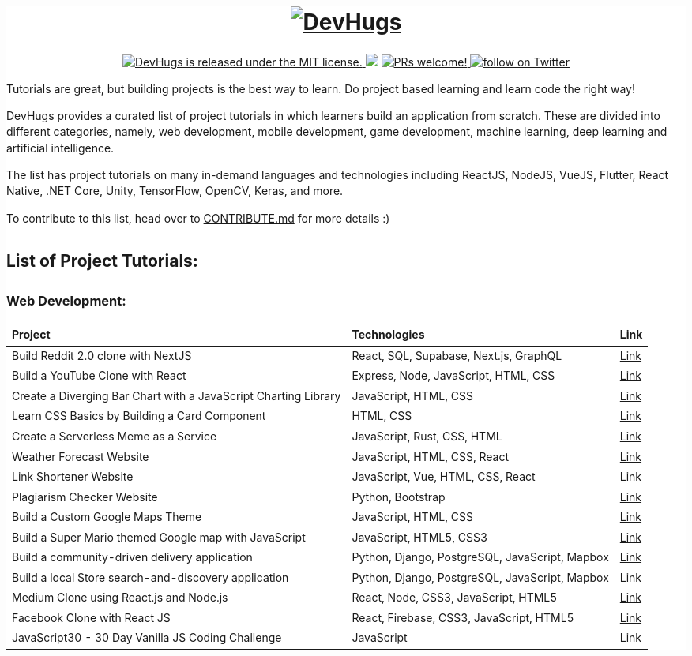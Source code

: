 <h1 align="center">
  <a href="https://devhugs.net"><img src="https://i.ibb.co/YycTZq4/Screen-Shot-20200830180734-removebg-preview.png" alt="DevHugs"></a>
</h1>

<p align="center">
   <a href="https://github.com/im-py-dev/dev-hugs/blob/master/LICENSE">
    <img src="https://img.shields.io/badge/license-MIT-blue.svg" alt="DevHugs is released under the MIT license." />
  </a>
    <a href="https://github.com/im-py-dev/dev-hugs/graphs/contributors" alt="Contributors">
        <img src="https://img.shields.io/github/contributors/im-py-dev/dev-hugs" /></a>
   <a href="https://github.com/im-py-dev/dev-hugs/blob/master/CONTRIBUTE.md">
    <img src="https://img.shields.io/badge/PRs-welcome-brightgreen.svg" alt="PRs welcome!" />
  </a>
    <a href="https://twitter.com/intent/follow?screen_name=devhugs">
        <img src="https://img.shields.io/twitter/follow/devhugs?style=social&logo=twitter"
            alt="follow on Twitter"></a>
</p>

Tutorials are great, but building projects is the best way to learn. Do project based learning and learn code the right way!
  
DevHugs provides a curated list of project tutorials in which learners build an application from scratch. These are divided into different categories, namely, web development, mobile development, game development, machine learning, deep learning and artificial intelligence.
  
The list has project tutorials on many in-demand languages and technologies including ReactJS, NodeJS, VueJS, Flutter, React Native, .NET Core, Unity, TensorFlow, OpenCV, Keras, and more.
  
To contribute to this list, head over to [CONTRIBUTE.md](https://github.com/im-py-dev/dev-hugs/blob/master/CONTRIBUTE.md) for more details :)

## List of Project Tutorials:
### Web Development: 
| Project | Technologies | Link |
| :--- |:---|:---|
| Build Reddit 2.0 clone with NextJS | React, SQL, Supabase, Next.js, GraphQL | [Link](https://devhugs.net/learn/web-development/project/build-reddit-2.0-clone-with-nextjs-205?from=github)|
| Build a YouTube Clone with React | Express, Node, JavaScript, HTML, CSS | [Link](https://devhugs.net/learn/web-development/project/build-a-youtube-clone-with-react-200?from=github)|
| Create a Diverging Bar Chart with a JavaScript Charting Library | JavaScript, HTML, CSS | [Link](https://devhugs.net/learn/web-development/project/create-a-diverging-bar-chart-with-a-javascript-charting-library-197?from=github)|
| Learn CSS Basics by Building a Card Component | HTML, CSS | [Link](https://devhugs.net/learn/web-development/project/learn-css-basics-by-building-a-card-component-196?from=github)|
| Create a Serverless Meme as a Service | JavaScript, Rust, CSS, HTML | [Link](https://devhugs.net/learn/web-development/project/create-a-serverless-meme-as-a-service-194?from=github)|
| Weather Forecast Website | JavaScript, HTML, CSS, React | [Link](https://devhugs.net/learn/web-development/project/weather-forecast-website-193?from=github)|
| Link Shortener Website | JavaScript, Vue, HTML, CSS, React | [Link](https://devhugs.net/learn/web-development/project/link-shortener-website-192?from=github)|
| Plagiarism Checker Website | Python, Bootstrap | [Link](https://devhugs.net/learn/web-development/project/plagiarism-checker-website-189?from=github)|
| Build a Custom Google Maps Theme | JavaScript, HTML, CSS | [Link](https://devhugs.net/learn/web-development/project/build-a-custom-google-maps-theme-187?from=github)|
| Build a Super Mario themed Google map with JavaScript | JavaScript, HTML5, CSS3 | [Link](https://devhugs.net/learn/web-development/project/build-a-super-mario-themed-google-map-with-javascript-180?from=github)|
| Build a community-driven delivery application | Python, Django, PostgreSQL, JavaScript, Mapbox | [Link](https://devhugs.net/learn/web-development/project/build-a-community-driven-delivery-application-176?from=github)|
| Build a local Store search-and-discovery application | Python, Django, PostgreSQL, JavaScript, Mapbox | [Link](https://devhugs.net/learn/web-development/project/build-a-local-store-search-and-discovery-application-175?from=github)|
| Medium Clone using React.js and Node.js | React, Node, CSS3, JavaScript, HTML5 | [Link](https://devhugs.net/learn/web-development/project/medium-clone-using-react.js-and-node.js-174?from=github)|
| Facebook Clone with React JS | React, Firebase, CSS3, JavaScript, HTML5 | [Link](https://devhugs.net/learn/web-development/project/facebook-clone-with-react-js-171?from=github)|
| JavaScript30 - 30 Day Vanilla JS Coding Challenge | JavaScript | [Link](https://devhugs.net/learn/web-development/project/javascript30---30-day-vanilla-js-coding-challenge-170?from=github)|